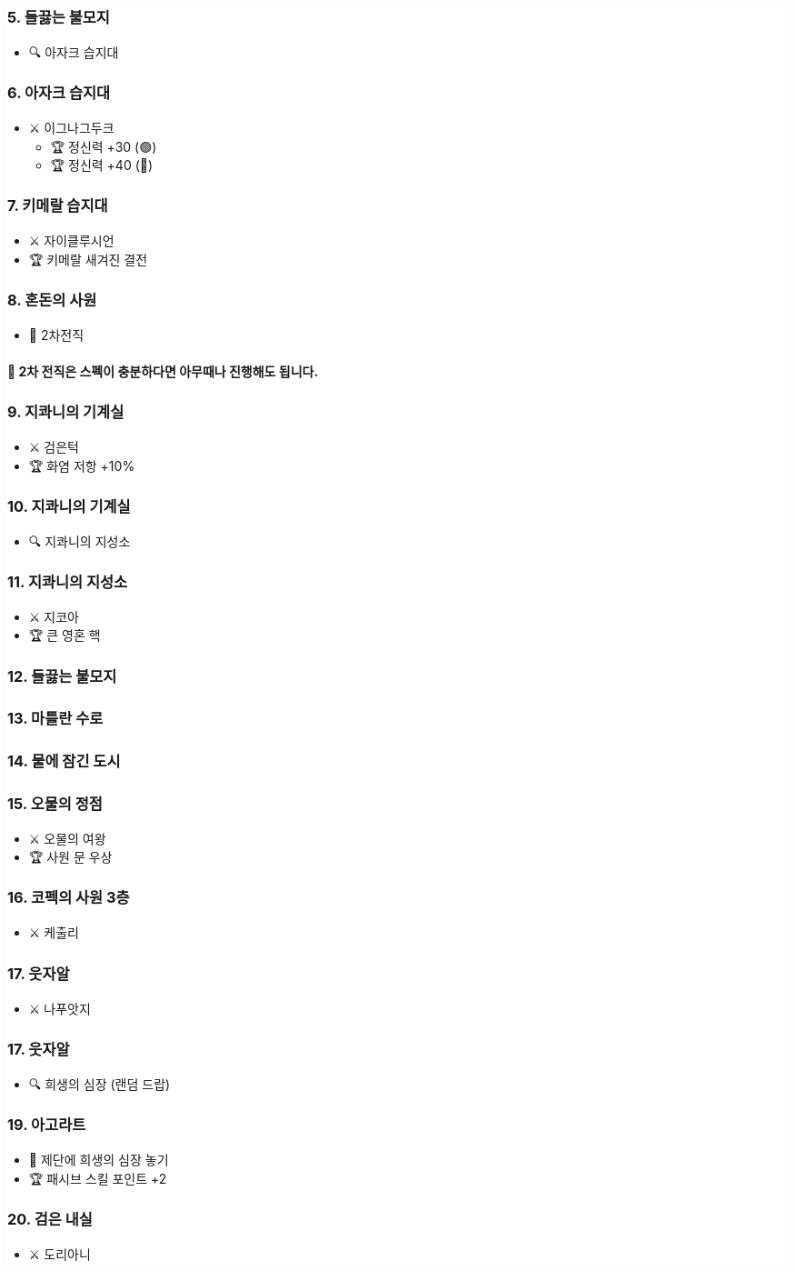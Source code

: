 ### 5. 들끓는 불모지  
- 🔍 아자크 습지대  

### 6. 아자크 습지대  
- ⚔️ 이그나그두크  
  - 🏆 정신력 +30 (🟢)  
  - 🏆 정신력 +40 (🔴)  

### 7. 키메랄 습지대  
- ⚔️ 자이클루시언 
- 🏆 키메랄 새겨진 결전  

### 8. 혼돈의 사원
- 🎯 2차전직

<div class="notice--info" markdown="1">
  <h4>📌 2차 전직은 스펙이 충분하다면 아무때나 진행해도 됩니다.</h4>
</div>

### 9. 지콰니의 기계실  
- ⚔️ 검은턱 
- 🏆 화염 저항 +10%  

### 10. 지콰니의 기계실  
- 🔍 지콰니의 지성소  

### 11. 지콰니의 지성소  
- ⚔️ 지코아 
- 🏆 큰 영혼 핵  

### 12. 들끓는 불모지  

### 13. 마틀란 수로  

### 14. 물에 잠긴 도시  

### 15. 오물의 정점  
- ⚔️ 오물의 여왕 
- 🏆 사원 문 우상  

### 16. 코펙의 사원 3층  
- ⚔️ 케출리  

### 17. 웃자알  
- ⚔️ 나푸앗지  

### 17. 웃자알  
- 🔍 희생의 심장 (랜덤 드랍)  

### 19. 아고라트  
- 🏺 제단에 희생의 심장 놓기 
- 🏆 패시브 스킬 포인트 +2  

### 20. 검은 내실  
- ⚔️ 도리아니  

